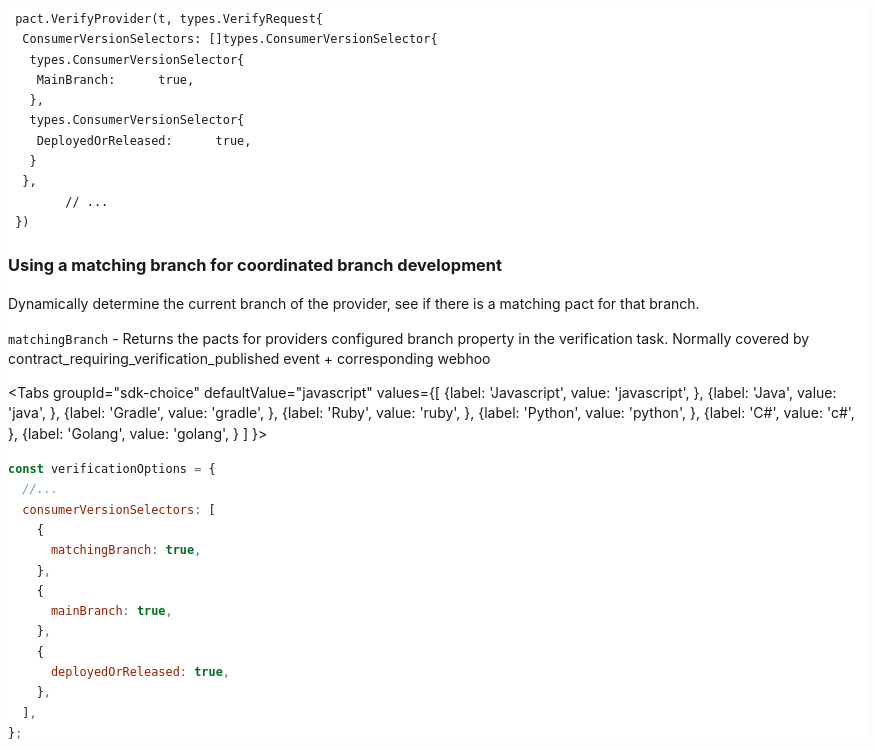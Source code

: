   <TabItem value="golang">

```golang
 pact.VerifyProvider(t, types.VerifyRequest{
  ConsumerVersionSelectors: []types.ConsumerVersionSelector{
   types.ConsumerVersionSelector{
    MainBranch:      true,  
   },
   types.ConsumerVersionSelector{
    DeployedOrReleased:      true,
   }
  },
        // ...
 })
```

  </TabItem>

</Tabs>

### Using a matching branch for coordinated branch development

Dynamically determine the current branch of the provider, see if there is a matching pact for that branch.

`matchingBranch` -  Returns the pacts for providers configured branch property in the verification task. Normally covered by contract_requiring_verification_published event + corresponding webhoo

<Tabs
groupId="sdk-choice"
defaultValue="javascript"
values={[
{label: 'Javascript', value: 'javascript', },
{label: 'Java', value: 'java', },
{label: 'Gradle', value: 'gradle', },
{label: 'Ruby', value: 'ruby', },
{label: 'Python', value: 'python', },
{label: 'C#', value: 'c#', },
{label: 'Golang', value: 'golang', }
]
}>
<TabItem value="javascript">

```js
const verificationOptions = {
  //...
  consumerVersionSelectors: [
    {
      matchingBranch: true,
    },
    {
      mainBranch: true, 
    },
    {
      deployedOrReleased: true,
    },
  ],
};
```

